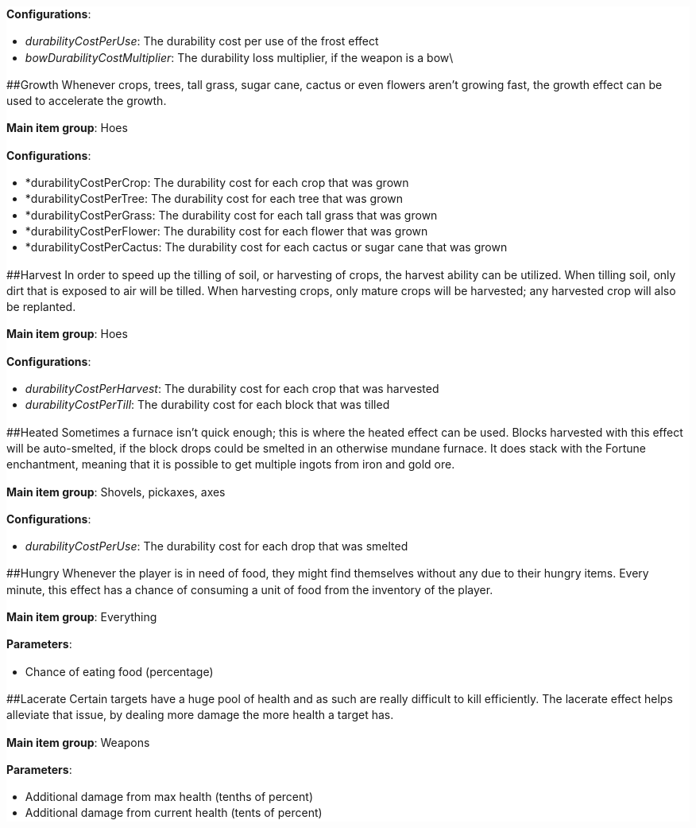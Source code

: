**Configurations**:
* *durabilityCostPerUse*: The durability cost per use of the frost effect 
* *bowDurabilityCostMultiplier*: The durability loss multiplier, if the weapon is a bow\

##Growth
Whenever crops, trees, tall grass, sugar cane, cactus or even flowers aren’t growing fast, the growth effect can be used to accelerate the growth.

**Main item group**: Hoes

**Configurations**:
* *durabilityCostPerCrop: The durability cost for each crop that was grown 
* *durabilityCostPerTree: The durability cost for each tree that was grown
* *durabilityCostPerGrass: The durability cost for each tall grass that was grown
* *durabilityCostPerFlower: The durability cost for each flower that was grown
* *durabilityCostPerCactus: The durability cost for each cactus or sugar cane that was grown

##Harvest
In order to speed up the tilling of soil, or harvesting of crops, the harvest ability can be utilized. When tilling soil, only dirt that is exposed to air will be tilled. When harvesting crops, only mature crops will be harvested; any harvested crop will also be replanted.

**Main item group**: Hoes

**Configurations**:
* *durabilityCostPerHarvest*: The durability cost for each crop that was harvested 
* *durabilityCostPerTill*: The durability cost for each block that was tilled

##Heated
Sometimes a furnace isn’t quick enough; this is where the heated effect can be used. Blocks harvested with this effect will be auto-smelted, if the block drops could be smelted in an otherwise mundane furnace. It does stack with the Fortune enchantment, meaning that it is possible to get multiple ingots from iron and gold ore.

**Main item group**: Shovels, pickaxes, axes

**Configurations**:
* *durabilityCostPerUse*: The durability cost for each drop that was smelted

##Hungry
Whenever the player is in need of food, they might find themselves without any due to their hungry items. Every minute, this effect has a chance of consuming a unit of food from the inventory of the player.

**Main item group**: Everything

**Parameters**:
* Chance of eating food (percentage)

##Lacerate
Certain targets have a huge pool of health and as such are really difficult to kill efficiently. The lacerate effect helps alleviate that issue, by dealing more damage the more health a target has.

**Main item group**: Weapons

**Parameters**:
* Additional damage from max health (tenths of percent)
* Additional damage from current health (tents of percent)
